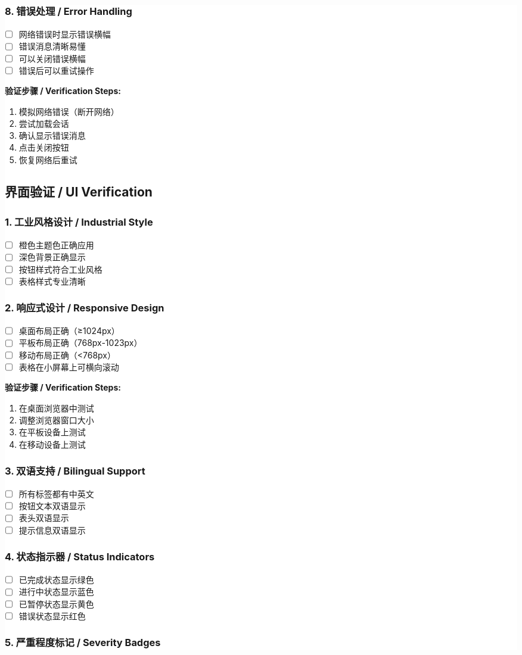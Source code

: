 ### 8. 错误处理 / Error Handling

- [ ] 网络错误时显示错误横幅
- [ ] 错误消息清晰易懂
- [ ] 可以关闭错误横幅
- [ ] 错误后可以重试操作

**验证步骤 / Verification Steps:**
1. 模拟网络错误（断开网络）
2. 尝试加载会话
3. 确认显示错误消息
4. 点击关闭按钮
5. 恢复网络后重试

## 界面验证 / UI Verification

### 1. 工业风格设计 / Industrial Style

- [ ] 橙色主题色正确应用
- [ ] 深色背景正确显示
- [ ] 按钮样式符合工业风格
- [ ] 表格样式专业清晰

### 2. 响应式设计 / Responsive Design

- [ ] 桌面布局正确（≥1024px）
- [ ] 平板布局正确（768px-1023px）
- [ ] 移动布局正确（<768px）
- [ ] 表格在小屏幕上可横向滚动

**验证步骤 / Verification Steps:**
1. 在桌面浏览器中测试
2. 调整浏览器窗口大小
3. 在平板设备上测试
4. 在移动设备上测试

### 3. 双语支持 / Bilingual Support

- [ ] 所有标签都有中英文
- [ ] 按钮文本双语显示
- [ ] 表头双语显示
- [ ] 提示信息双语显示

### 4. 状态指示器 / Status Indicators

- [ ] 已完成状态显示绿色
- [ ] 进行中状态显示蓝色
- [ ] 已暂停状态显示黄色
- [ ] 错误状态显示红色

### 5. 严重程度标记 / Severity Badges
